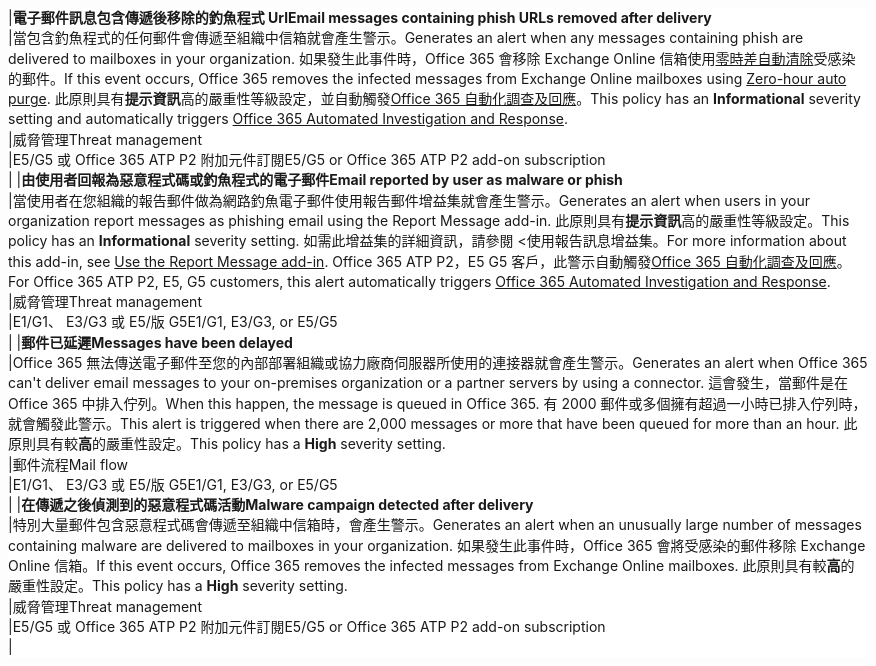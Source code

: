 |<span data-ttu-id="d6804-224">**電子郵件訊息包含傳遞後移除的釣魚程式 Url**</span><span class="sxs-lookup"><span data-stu-id="d6804-224">**Email messages containing phish URLs removed after delivery**</span></span> <br/> |<span data-ttu-id="d6804-225">當包含釣魚程式的任何郵件會傳遞至組織中信箱就會產生警示。</span><span class="sxs-lookup"><span data-stu-id="d6804-225">Generates an alert when any messages containing phish are delivered to mailboxes in your organization.</span></span> <span data-ttu-id="d6804-226">如果發生此事件時，Office 365 會移除 Exchange Online 信箱使用[零時差自動清除](https://docs.microsoft.com/en-us/office365/securitycompliance/zero-hour-auto-purge)受感染的郵件。</span><span class="sxs-lookup"><span data-stu-id="d6804-226">If this event occurs, Office 365 removes the infected messages from Exchange Online mailboxes using [Zero-hour auto purge](https://docs.microsoft.com/en-us/office365/securitycompliance/zero-hour-auto-purge).</span></span> <span data-ttu-id="d6804-227">此原則具有**提示資訊**高的嚴重性等級設定，並自動觸發[Office 365 自動化調查及回應](https://go.microsoft.com/fwlink/?linkid=2084737)。</span><span class="sxs-lookup"><span data-stu-id="d6804-227">This policy has an **Informational** severity setting and automatically triggers [Office 365 Automated Investigation and Response](https://go.microsoft.com/fwlink/?linkid=2084737).</span></span><br/> |<span data-ttu-id="d6804-228">威脅管理</span><span class="sxs-lookup"><span data-stu-id="d6804-228">Threat management</span></span> <br/> |<span data-ttu-id="d6804-229">E5/G5 或 Office 365 ATP P2 附加元件訂閱</span><span class="sxs-lookup"><span data-stu-id="d6804-229">E5/G5 or Office 365 ATP P2 add-on subscription</span></span>  <br/> |
|<span data-ttu-id="d6804-230">**由使用者回報為惡意程式碼或釣魚程式的電子郵件**</span><span class="sxs-lookup"><span data-stu-id="d6804-230">**Email reported by user as malware or phish**</span></span> <br/> |<span data-ttu-id="d6804-231">當使用者在您組織的報告郵件做為網路釣魚電子郵件使用報告郵件增益集就會產生警示。</span><span class="sxs-lookup"><span data-stu-id="d6804-231">Generates an alert when users in your organization  report messages as phishing email using the Report Message add-in.</span></span> <span data-ttu-id="d6804-232">此原則具有**提示資訊**高的嚴重性等級設定。</span><span class="sxs-lookup"><span data-stu-id="d6804-232">This policy has an **Informational** severity setting.</span></span> <span data-ttu-id="d6804-233">如需此增益集的詳細資訊，請參閱 <<c0>使用報告訊息增益集。</span><span class="sxs-lookup"><span data-stu-id="d6804-233">For more information about this add-in, see [Use the Report Message add-in](https://support.office.com/article/b5caa9f1-cdf3-4443-af8c-ff724ea719d2).</span></span> <span data-ttu-id="d6804-234">Office 365 ATP P2，E5 G5 客戶，此警示自動觸發[Office 365 自動化調查及回應](https://go.microsoft.com/fwlink/?linkid=2084737)。</span><span class="sxs-lookup"><span data-stu-id="d6804-234">For Office 365 ATP P2, E5, G5 customers, this alert automatically triggers [Office 365 Automated Investigation and Response](https://go.microsoft.com/fwlink/?linkid=2084737).</span></span>  <br/> |<span data-ttu-id="d6804-235">威脅管理</span><span class="sxs-lookup"><span data-stu-id="d6804-235">Threat management</span></span> <br/> |<span data-ttu-id="d6804-236">E1/G1、 E3/G3 或 E5/版 G5</span><span class="sxs-lookup"><span data-stu-id="d6804-236">E1/G1, E3/G3, or E5/G5</span></span>  <br/> |
|<span data-ttu-id="d6804-237">**郵件已延遲**</span><span class="sxs-lookup"><span data-stu-id="d6804-237">**Messages have been delayed**</span></span> <br/> |<span data-ttu-id="d6804-238">Office 365 無法傳送電子郵件至您的內部部署組織或協力廠商伺服器所使用的連接器就會產生警示。</span><span class="sxs-lookup"><span data-stu-id="d6804-238">Generates an alert when Office 365 can't deliver email messages to your on-premises organization or a partner servers by using a connector.</span></span> <span data-ttu-id="d6804-239">這會發生，當郵件是在 Office 365 中排入佇列。</span><span class="sxs-lookup"><span data-stu-id="d6804-239">When this happen, the message is queued in Office 365.</span></span> <span data-ttu-id="d6804-240">有 2000 郵件或多個擁有超過一小時已排入佇列時，就會觸發此警示。</span><span class="sxs-lookup"><span data-stu-id="d6804-240">This alert is triggered when there are 2,000 messages or more that have been queued for more than an hour.</span></span> <span data-ttu-id="d6804-241">此原則具有較**高**的嚴重性設定。</span><span class="sxs-lookup"><span data-stu-id="d6804-241">This policy has a **High** severity setting.</span></span>  <br/> |<span data-ttu-id="d6804-242">郵件流程</span><span class="sxs-lookup"><span data-stu-id="d6804-242">Mail flow</span></span><br/> |<span data-ttu-id="d6804-243">E1/G1、 E3/G3 或 E5/版 G5</span><span class="sxs-lookup"><span data-stu-id="d6804-243">E1/G1, E3/G3, or E5/G5</span></span>  <br/> |
|<span data-ttu-id="d6804-244">**在傳遞之後偵測到的惡意程式碼活動**</span><span class="sxs-lookup"><span data-stu-id="d6804-244">**Malware campaign detected after delivery**</span></span> <br/> |<span data-ttu-id="d6804-245">特別大量郵件包含惡意程式碼會傳遞至組織中信箱時，會產生警示。</span><span class="sxs-lookup"><span data-stu-id="d6804-245">Generates an alert when an unusually large number of messages containing malware are delivered to mailboxes in your organization.</span></span> <span data-ttu-id="d6804-246">如果發生此事件時，Office 365 會將受感染的郵件移除 Exchange Online 信箱。</span><span class="sxs-lookup"><span data-stu-id="d6804-246">If this event occurs, Office 365 removes the infected messages from Exchange Online mailboxes.</span></span> <span data-ttu-id="d6804-247">此原則具有較**高**的嚴重性設定。</span><span class="sxs-lookup"><span data-stu-id="d6804-247">This policy has a **High** severity setting.</span></span>  <br/> |<span data-ttu-id="d6804-248">威脅管理</span><span class="sxs-lookup"><span data-stu-id="d6804-248">Threat management</span></span><br/> |<span data-ttu-id="d6804-249">E5/G5 或 Office 365 ATP P2 附加元件訂閱</span><span class="sxs-lookup"><span data-stu-id="d6804-249">E5/G5 or Office 365 ATP P2 add-on subscription</span></span>  <br/> |